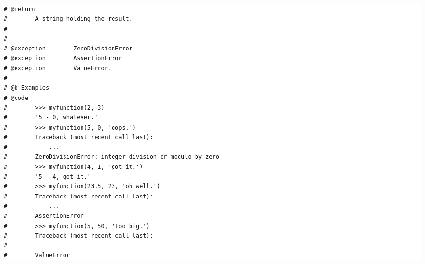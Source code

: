     # @return
    #        A string holding the result.
    #
    #
    # @exception		ZeroDivisionError
    # @exception		AssertionError
    # @exception		ValueError.
    #
    # @b Examples
    # @code
    #        >>> myfunction(2, 3)
    #        '5 - 0, whatever.'
    #        >>> myfunction(5, 0, 'oops.')
    #        Traceback (most recent call last):
    #            ...
    #        ZeroDivisionError: integer division or modulo by zero
    #        >>> myfunction(4, 1, 'got it.')
    #        '5 - 4, got it.'
    #        >>> myfunction(23.5, 23, 'oh well.')
    #        Traceback (most recent call last):
    #            ...
    #        AssertionError
    #        >>> myfunction(5, 50, 'too big.')
    #        Traceback (most recent call last):
    #            ...
    #        ValueError